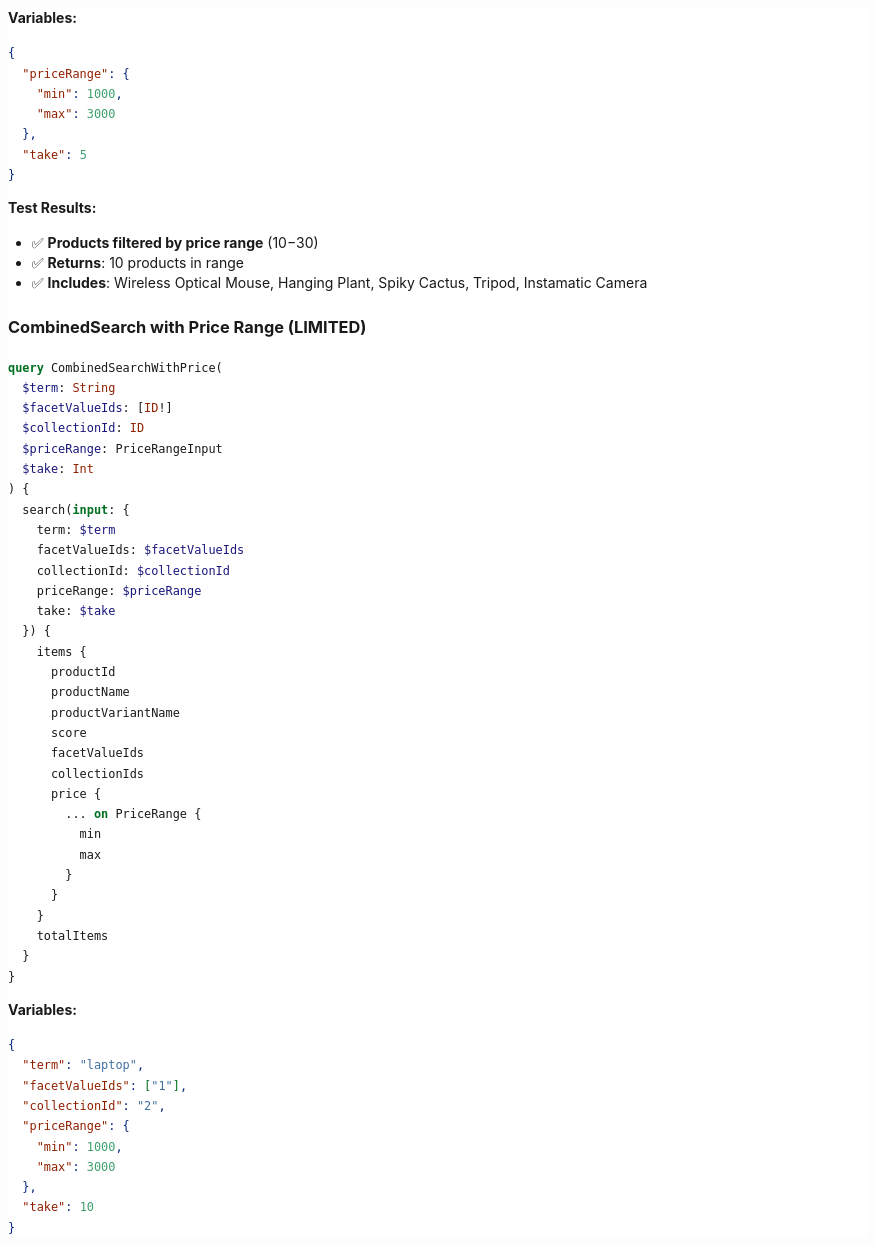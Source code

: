 **Variables:**
```json
{
  "priceRange": {
    "min": 1000,
    "max": 3000
  },
  "take": 5
}
```

**Test Results:**
- ✅ **Products filtered by price range** ($10-$30)
- ✅ **Returns**: 10 products in range
- ✅ **Includes**: Wireless Optical Mouse, Hanging Plant, Spiky Cactus, Tripod, Instamatic Camera

### CombinedSearch with Price Range (LIMITED)
```graphql
query CombinedSearchWithPrice(
  $term: String
  $facetValueIds: [ID!]
  $collectionId: ID
  $priceRange: PriceRangeInput
  $take: Int
) {
  search(input: { 
    term: $term
    facetValueIds: $facetValueIds
    collectionId: $collectionId
    priceRange: $priceRange
    take: $take 
  }) {
    items {
      productId
      productName
      productVariantName
      score
      facetValueIds
      collectionIds
      price {
        ... on PriceRange {
          min
          max
        }
      }
    }
    totalItems
  }
}
```

**Variables:**
```json
{
  "term": "laptop",
  "facetValueIds": ["1"],
  "collectionId": "2",
  "priceRange": {
    "min": 1000,
    "max": 3000
  },
  "take": 10
}
```
